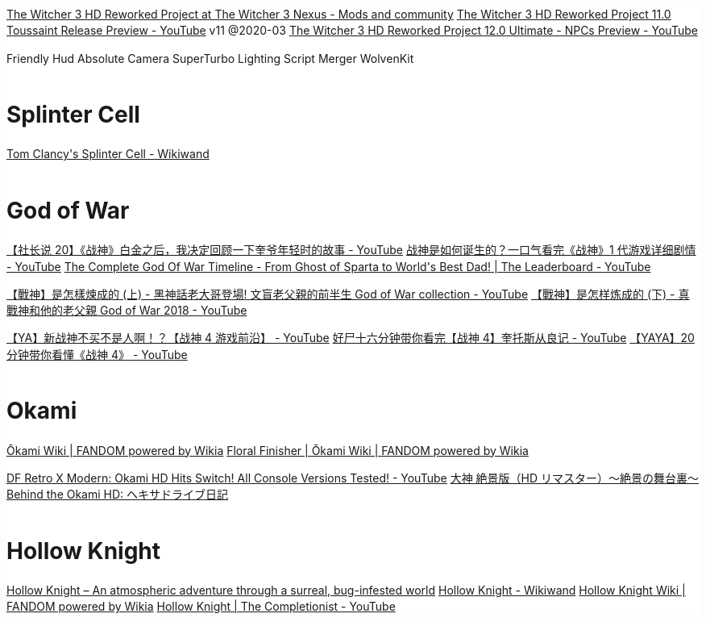[The Witcher 3 HD Reworked Project at The Witcher 3 Nexus - Mods and community](https://www.nexusmods.com/witcher3/mods/1021)
[The Witcher 3 HD Reworked Project 11.0 Toussaint Release Preview - YouTube](https://www.youtube.com/watch?v=mLeUwHo3bJc) v11 @2020-03
[The Witcher 3 HD Reworked Project 12.0 Ultimate - NPCs Preview - YouTube](https://www.youtube.com/watch?v=q419ZBLIDrM)

Friendly Hud
Absolute Camera
SuperTurbo Lighting
Script Merger
WolvenKit

# Splinter Cell

[Tom Clancy's Splinter Cell - Wikiwand](https://www.wikiwand.com/en/Tom_Clancy%27s_Splinter_Cell)

# God of War

[【社长说 20】《战神》白金之后，我决定回顾一下奎爷年轻时的故事 - YouTube](https://www.youtube.com/watch?v=pJorxP78ceQ)
[战神是如何诞生的？一口气看完《战神》1 代游戏详细剧情 - YouTube](https://www.youtube.com/watch?v=bt_6YomXWoE)
[The Complete God Of War Timeline - From Ghost of Sparta to World's Best Dad! | The Leaderboard - YouTube](https://www.youtube.com/watch?v=JilCqDzyy8s)

[【戰神】是怎樣煉成的 (上) - 黑神話老大哥登場! 文盲老父親的前半生 God of War collection - YouTube](https://www.youtube.com/watch?v=VkT4TxnYy1A)
[【戰神】是怎样炼成的 (下) - 真戰神和他的老父親 God of War 2018 - YouTube](https://www.youtube.com/watch?v=P-qiXAnDVDY)

[【YA】新战神不买不是人啊！？【战神 4 游戏前沿】 - YouTube](https://www.youtube.com/watch?v=U7Um4AkAtjI)
[好尸十六分钟带你看完【战神 4】奎托斯从良记 - YouTube](https://www.youtube.com/watch?v=5pinFhf_awE)
[【YAYA】20 分钟带你看懂《战神 4》 - YouTube](https://www.youtube.com/watch?v=5ZPsexuh_EU)

# Okami

[Ōkami Wiki | FANDOM powered by Wikia](https://okami.fandom.com/wiki/%C5%8Ckami_Wiki:Main_Page)
[Floral Finisher | Ōkami Wiki | FANDOM powered by Wikia](https://okami.fandom.com/wiki/Floral_Finisher)

[DF Retro X Modern: Okami HD Hits Switch! All Console Versions Tested! - YouTube](https://www.youtube.com/watch?v=_L54LbYdzlU)
[大神 絶景版（HD リマスター）～絶景の舞台裏～ Behind the Okami HD: ヘキサドライブ日記](http://hexadrive.sblo.jp/article/59698038.html)

# Hollow Knight

[Hollow Knight – An atmospheric adventure through a surreal, bug-infested world](https://hollowknight.com/)
[Hollow Knight - Wikiwand](https://www.wikiwand.com/en/Hollow_Knight)
[Hollow Knight Wiki | FANDOM powered by Wikia](https://hollowknight.fandom.com/wiki/Hollow_Knight_Wiki)
[Hollow Knight | The Completionist - YouTube](https://www.youtube.com/watch?v=e4QGKT28kj0)
